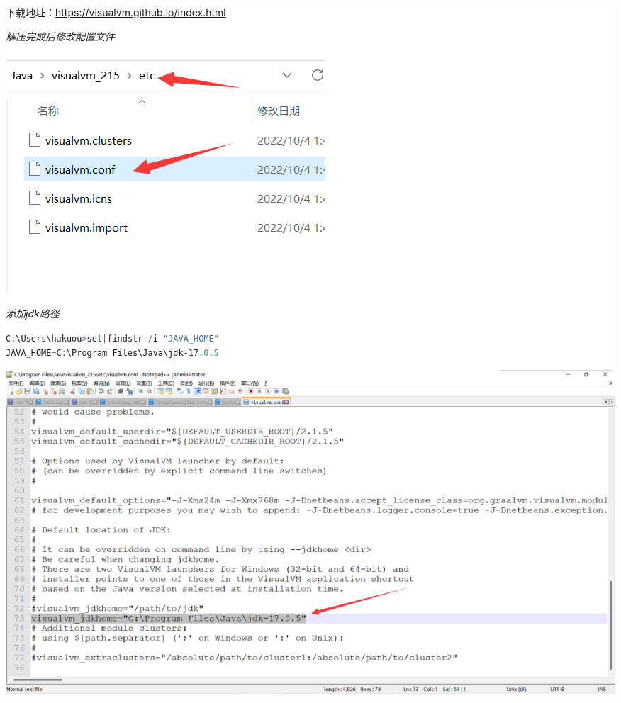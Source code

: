 下载地址：https://visualvm.github.io/index.html

*解压完成后修改配置文件*

![image-20230226195225815](../../../images/image-20230226195225815.png)

*添加jdk路径*

```powershell
C:\Users\hakuou>set|findstr /i "JAVA_HOME"
JAVA_HOME=C:\Program Files\Java\jdk-17.0.5
```

![image-20230226195312078](../../../images/image-20230226195312078.png)
